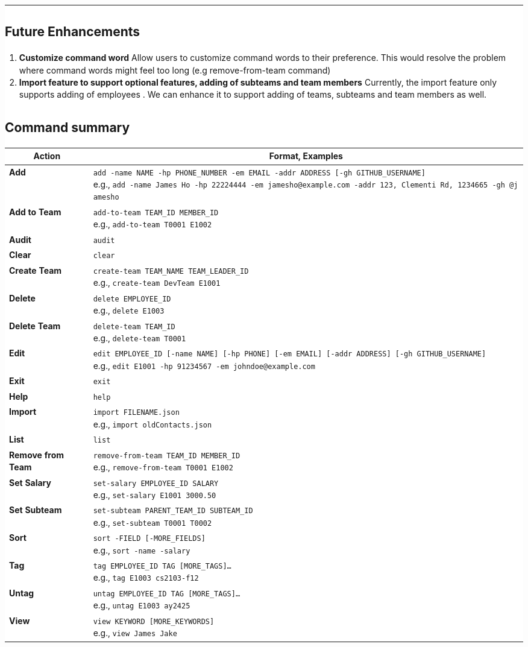 --------------------------------------------------------------------------------------------------------------------
## Future Enhancements
1. **Customize command word** Allow users to customize command words to their preference. This would resolve the problem where command words might feel too long (e.g remove-from-team command)
2. **Import feature to support optional features, adding of subteams and team members** Currently, the import feature only supports adding of employees . We can enhance it to support adding of teams, subteams and team members as well.

## Command summary

| Action               | Format, Examples                                                                                                                                                                                  |
|----------------------|---------------------------------------------------------------------------------------------------------------------------------------------------------------------------------------------------|
| **Add**              | `add -name NAME -hp PHONE_NUMBER -em EMAIL -addr ADDRESS [-gh GITHUB_USERNAME]` <br> e.g., `add -name James Ho -hp 22224444 -em jamesho@example.com -addr 123, Clementi Rd, 1234665 -gh @jamesho` |
| **Add to Team**      | `add-to-team TEAM_ID MEMBER_ID`<br> e.g., `add-to-team T0001 E1002`                                                                                                                               |
| **Audit**            | `audit`                                                                                                                                                                                           |
| **Clear**            | `clear`                                                                                                                                                                                           |
| **Create Team**      | `create-team TEAM_NAME TEAM_LEADER_ID`<br> e.g., `create-team DevTeam E1001`                                                                                                                      |
| **Delete**           | `delete EMPLOYEE_ID`<br> e.g., `delete E1003`                                                                                                                                                     |
| **Delete Team**      | `delete-team TEAM_ID`<br> e.g., `delete-team T0001`                                                                                                                                               |
| **Edit**             | `edit EMPLOYEE_ID [-name NAME] [-hp PHONE] [-em EMAIL] [-addr ADDRESS] [-gh GITHUB_USERNAME]`<br> e.g., `edit E1001 -hp 91234567 -em johndoe@example.com`                                         |
| **Exit**             | `exit`                                                                                                                                                                                            |
| **Help**             | `help`                                                                                                                                                                                            |
| **Import**           | `import FILENAME.json`<br> e.g., `import oldContacts.json`                                                                                                                                        |
| **List**             | `list`                                                                                                                                                                                            |
| **Remove from Team** | `remove-from-team TEAM_ID MEMBER_ID`<br> e.g., `remove-from-team T0001 E1002`                                                                                                                     |
| **Set Salary**       | `set-salary EMPLOYEE_ID SALARY`<br> e.g., `set-salary E1001 3000.50`                                                                                                                              |
| **Set Subteam**      | `set-subteam PARENT_TEAM_ID SUBTEAM_ID`<br> e.g., `set-subteam T0001 T0002`                                                                                                                       |
| **Sort**             | `sort -FIELD [-MORE_FIELDS]`<br> e.g., `sort -name -salary`                                                                                                                                       |
| **Tag**              | `tag EMPLOYEE_ID TAG [MORE_TAGS]…`<br> e.g., `tag E1003 cs2103-f12`                                                                                                                               |
| **Untag**            | `untag EMPLOYEE_ID TAG [MORE_TAGS]…` <br> e.g., `untag E1003 ay2425`                                                                                                                              |
| **View**             | `view KEYWORD [MORE_KEYWORDS]`<br> e.g., `view James Jake`                                                                                                                                        |
